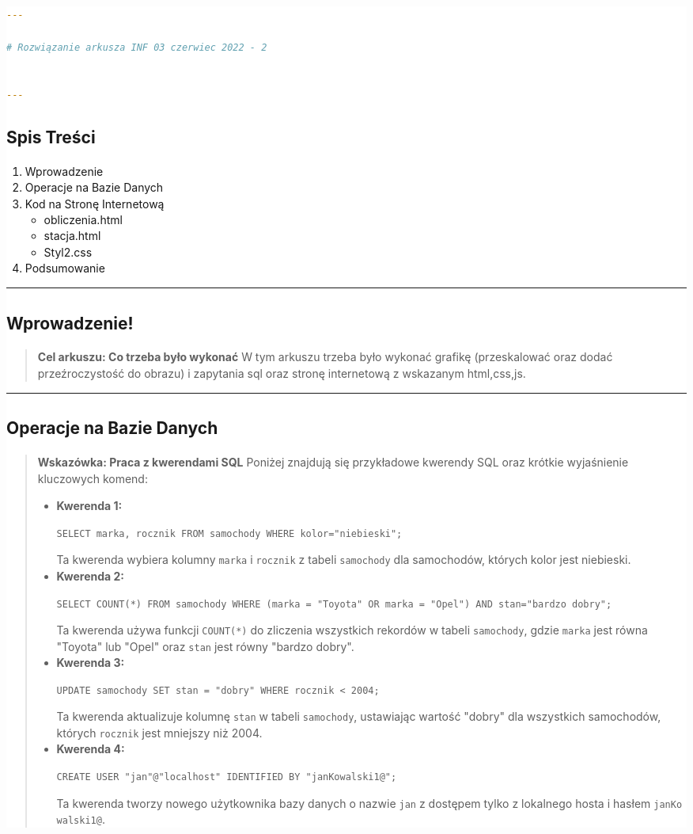 ```yaml
---

# Rozwiązanie arkusza INF 03 czerwiec 2022 - 2


---
```


## Spis Treści

1. Wprowadzenie
2. Operacje na Bazie Danych
3. Kod na Stronę Internetową
    - obliczenia.html
    - stacja.html
    - Styl2.css
4. Podsumowanie

---

## Wprowadzenie!

<blockquote class="introduction">
                <strong>Cel arkuszu: Co trzeba było wykonać</strong>
               W tym arkuszu trzeba było wykonać grafikę (przeskalować oraz dodać przeźroczystość do obrazu) 
i zapytania sql oraz stronę internetową z wskazanym html,css,js.

</blockquote>

---

## Operacje na Bazie Danych

<blockquote className="info">
    <strong>Wskazówka: Praca z kwerendami SQL</strong>
    Poniżej znajdują się przykładowe kwerendy SQL oraz krótkie wyjaśnienie kluczowych komend:
    <ul>
        <li>
            <strong>Kwerenda 1:</strong>
            <pre><code>SELECT marka, rocznik FROM samochody WHERE kolor="niebieski";</code></pre>
            Ta kwerenda wybiera kolumny <code>marka</code> i <code>rocznik</code> z tabeli <code>samochody</code> dla samochodów, których kolor jest niebieski.
        </li>
        <li>
            <strong>Kwerenda 2:</strong>
            <pre><code>SELECT COUNT(*) FROM samochody WHERE (marka = "Toyota" OR marka = "Opel") AND stan="bardzo dobry";</code></pre>
            Ta kwerenda używa funkcji <code>COUNT(*)</code> do zliczenia wszystkich rekordów w tabeli <code>samochody</code>, gdzie <code>marka</code> jest równa "Toyota" lub "Opel" oraz <code>stan</code> jest równy "bardzo dobry".
        </li>
        <li>
            <strong>Kwerenda 3:</strong>
            <pre><code>UPDATE samochody SET stan = "dobry" WHERE rocznik < 2004;</code></pre>
            Ta kwerenda aktualizuje kolumnę <code>stan</code> w tabeli <code>samochody</code>, ustawiając wartość "dobry" dla wszystkich samochodów, których <code>rocznik</code> jest mniejszy niż 2004.
        </li>
        <li>
            <strong>Kwerenda 4:</strong>
            <pre><code>CREATE USER "jan"@"localhost" IDENTIFIED BY "janKowalski1@";</code></pre>
            Ta kwerenda tworzy nowego użytkownika bazy danych o nazwie <code>jan</code> z dostępem tylko z lokalnego hosta i hasłem <code>janKowalski1@</code>.
        </li>